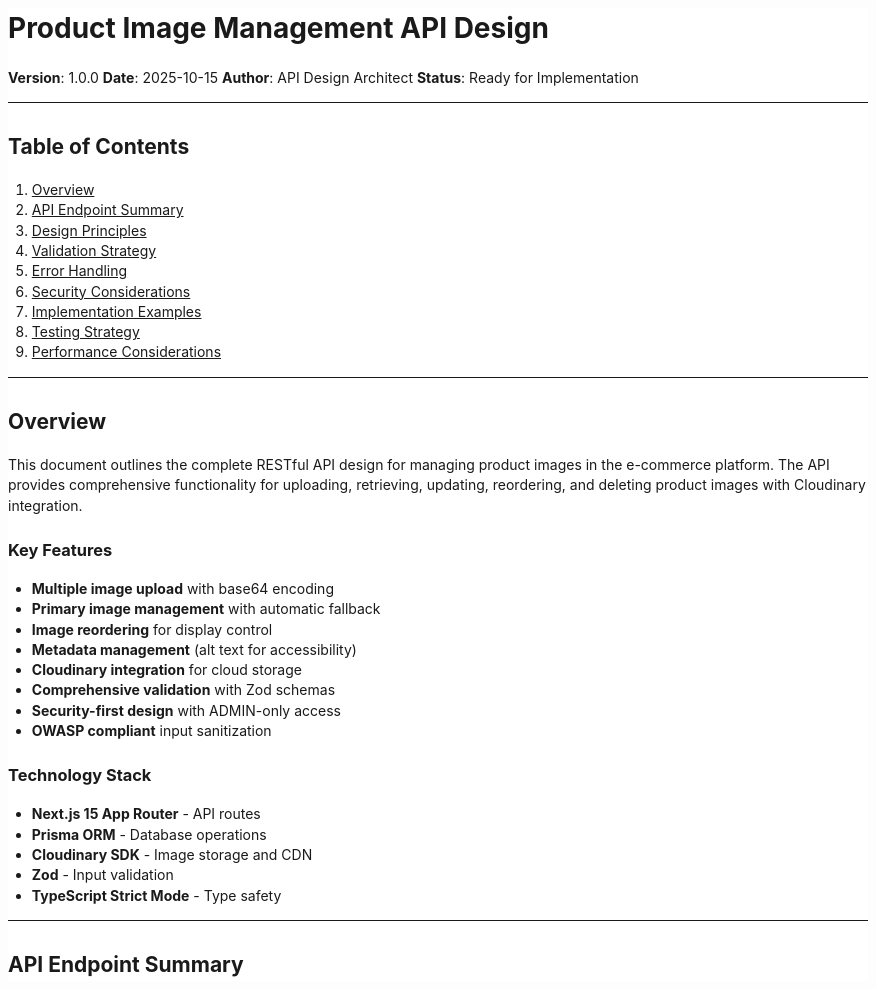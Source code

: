 # Product Image Management API Design

**Version**: 1.0.0
**Date**: 2025-10-15
**Author**: API Design Architect
**Status**: Ready for Implementation

---

## Table of Contents

1. [Overview](#overview)
2. [API Endpoint Summary](#api-endpoint-summary)
3. [Design Principles](#design-principles)
4. [Validation Strategy](#validation-strategy)
5. [Error Handling](#error-handling)
6. [Security Considerations](#security-considerations)
7. [Implementation Examples](#implementation-examples)
8. [Testing Strategy](#testing-strategy)
9. [Performance Considerations](#performance-considerations)

---

## Overview

This document outlines the complete RESTful API design for managing product images in the e-commerce platform. The API provides comprehensive functionality for uploading, retrieving, updating, reordering, and deleting product images with Cloudinary integration.

### Key Features

- **Multiple image upload** with base64 encoding
- **Primary image management** with automatic fallback
- **Image reordering** for display control
- **Metadata management** (alt text for accessibility)
- **Cloudinary integration** for cloud storage
- **Comprehensive validation** with Zod schemas
- **Security-first design** with ADMIN-only access
- **OWASP compliant** input sanitization

### Technology Stack

- **Next.js 15 App Router** - API routes
- **Prisma ORM** - Database operations
- **Cloudinary SDK** - Image storage and CDN
- **Zod** - Input validation
- **TypeScript Strict Mode** - Type safety

---

## API Endpoint Summary
